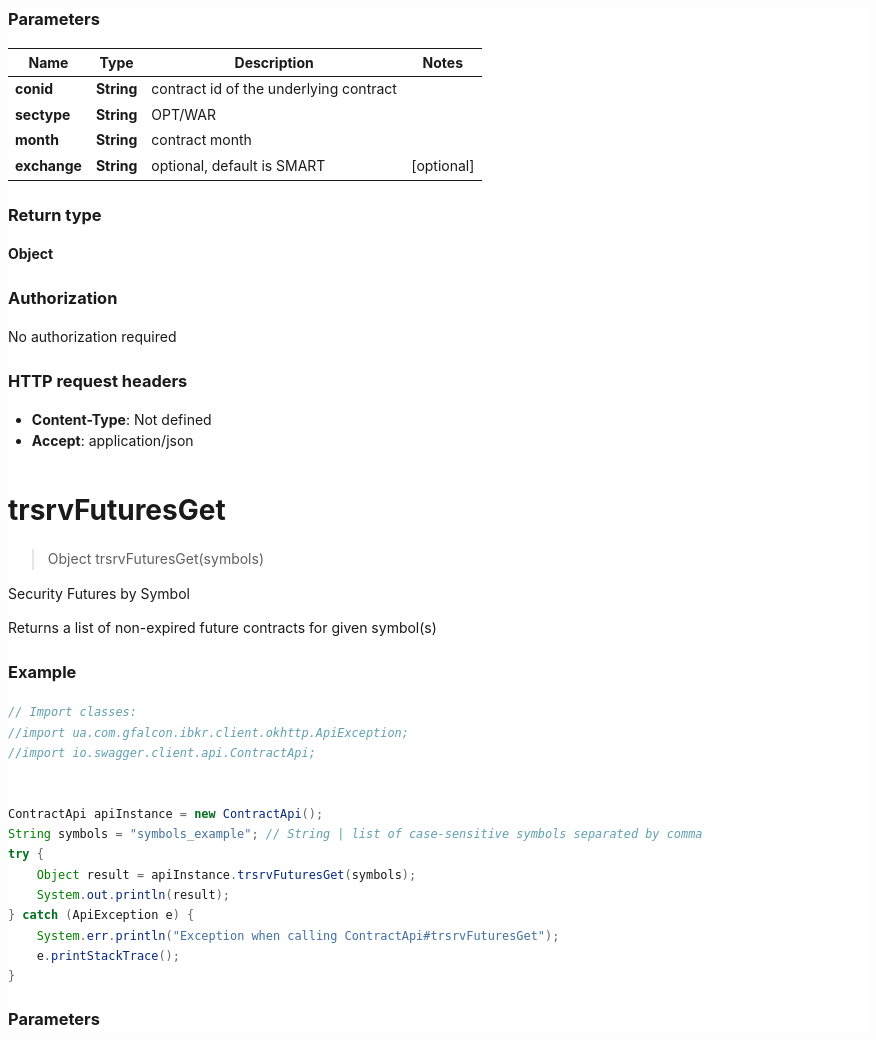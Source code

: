 ### Parameters

Name | Type | Description  | Notes
------------- | ------------- | ------------- | -------------
**conid** | **String**| contract id of the underlying contract |
**sectype** | **String**| OPT/WAR |
**month** | **String**| contract month |
**exchange** | **String**| optional, default is SMART | [optional]

### Return type

**Object**

### Authorization

No authorization required

### HTTP request headers

- **Content-Type**: Not defined
- **Accept**: application/json

<a name="trsrvFuturesGet"></a>

# **trsrvFuturesGet**

> Object trsrvFuturesGet(symbols)

Security Futures by Symbol

Returns a list of non-expired future contracts for given symbol(s)

### Example

```java
// Import classes:
//import ua.com.gfalcon.ibkr.client.okhttp.ApiException;
//import io.swagger.client.api.ContractApi;


ContractApi apiInstance = new ContractApi();
String symbols = "symbols_example"; // String | list of case-sensitive symbols separated by comma
try {
    Object result = apiInstance.trsrvFuturesGet(symbols);
    System.out.println(result);
} catch (ApiException e) {
    System.err.println("Exception when calling ContractApi#trsrvFuturesGet");
    e.printStackTrace();
}
```

### Parameters
